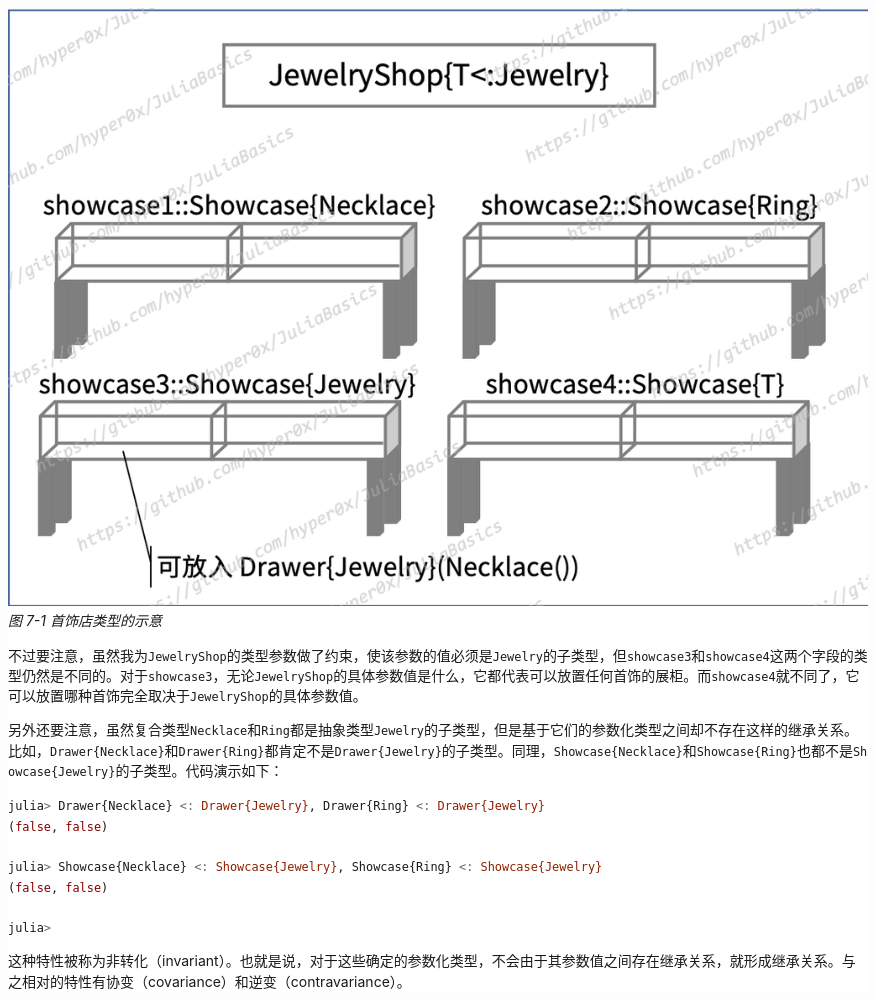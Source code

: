 ![图 7-1 首饰店类型的示意](images/7-1_首饰店类型的示意.png)
_图 7-1 首饰店类型的示意_

不过要注意，虽然我为`JewelryShop`的类型参数做了约束，使该参数的值必须是`Jewelry`的子类型，但`showcase3`和`showcase4`这两个字段的类型仍然是不同的。对于`showcase3`，无论`JewelryShop`的具体参数值是什么，它都代表可以放置任何首饰的展柜。而`showcase4`就不同了，它可以放置哪种首饰完全取决于`JewelryShop`的具体参数值。

另外还要注意，虽然复合类型`Necklace`和`Ring`都是抽象类型`Jewelry`的子类型，但是基于它们的参数化类型之间却不存在这样的继承关系。比如，`Drawer{Necklace}`和`Drawer{Ring}`都肯定不是`Drawer{Jewelry}`的子类型。同理，`Showcase{Necklace}`和`Showcase{Ring}`也都不是`Showcase{Jewelry}`的子类型。代码演示如下：

```julia
julia> Drawer{Necklace} <: Drawer{Jewelry}, Drawer{Ring} <: Drawer{Jewelry}
(false, false)

julia> Showcase{Necklace} <: Showcase{Jewelry}, Showcase{Ring} <: Showcase{Jewelry}
(false, false)

julia> 
```

这种特性被称为非转化（invariant）。也就是说，对于这些确定的参数化类型，不会由于其参数值之间存在继承关系，就形成继承关系。与之相对的特性有协变（covariance）和逆变（contravariance）。
